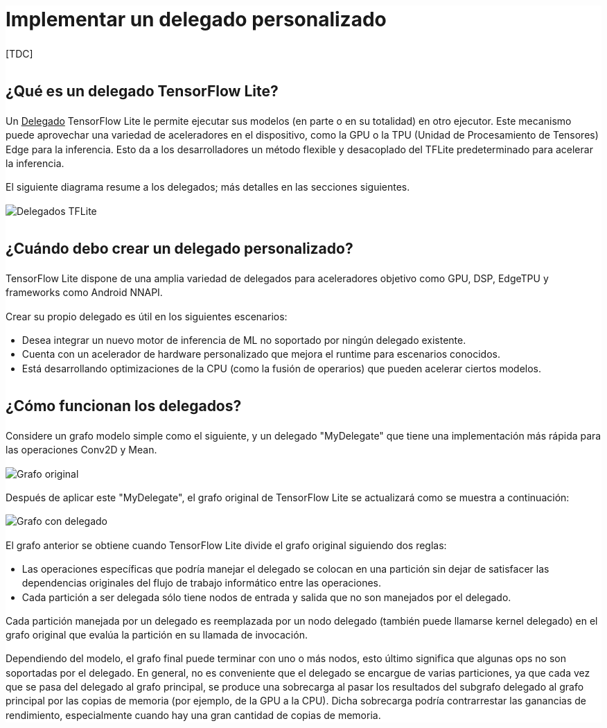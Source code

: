 # Implementar un delegado personalizado

[TDC]

## ¿Qué es un delegado TensorFlow Lite?

Un [Delegado](https://www.tensorflow.org/lite/performance/delegates) TensorFlow Lite le permite ejecutar sus modelos (en parte o en su totalidad) en otro ejecutor. Este mecanismo puede aprovechar una variedad de aceleradores en el dispositivo, como la GPU o la TPU (Unidad de Procesamiento de Tensores) Edge para la inferencia. Esto da a los desarrolladores un método flexible y desacoplado del TFLite predeterminado para acelerar la inferencia.

El siguiente diagrama resume a los delegados; más detalles en las secciones siguientes.

![Delegados TFLite](images/tflite_delegate.png "TFLite Delegates")

## ¿Cuándo debo crear un delegado personalizado?

TensorFlow Lite dispone de una amplia variedad de delegados para aceleradores objetivo como GPU, DSP, EdgeTPU y frameworks como Android NNAPI.

Crear su propio delegado es útil en los siguientes escenarios:

- Desea integrar un nuevo motor de inferencia de ML no soportado por ningún delegado existente.
- Cuenta con un acelerador de hardware personalizado que mejora el runtime para escenarios conocidos.
- Está desarrollando optimizaciones de la CPU (como la fusión de operarios) que pueden acelerar ciertos modelos.

## ¿Cómo funcionan los delegados?

Considere un grafo modelo simple como el siguiente, y un delegado "MyDelegate" que tiene una implementación más rápida para las operaciones Conv2D y Mean.

![Grafo original](../images/performance/tflite_delegate_graph_1.png "Original Graph")

Después de aplicar este "MyDelegate", el grafo original de TensorFlow Lite se actualizará como se muestra a continuación:

![Grafo con delegado](../images/performance/tflite_delegate_graph_2.png "Graph with delegate")

El grafo anterior se obtiene cuando TensorFlow Lite divide el grafo original siguiendo dos reglas:

- Las operaciones específicas que podría manejar el delegado se colocan en una partición sin dejar de satisfacer las dependencias originales del flujo de trabajo informático entre las operaciones.
- Cada partición a ser delegada sólo tiene nodos de entrada y salida que no son manejados por el delegado.

Cada partición manejada por un delegado es reemplazada por un nodo delegado (también puede llamarse kernel delegado) en el grafo original que evalúa la partición en su llamada de invocación.

Dependiendo del modelo, el grafo final puede terminar con uno o más nodos, esto último significa que algunas ops no son soportadas por el delegado. En general, no es conveniente que el delegado se encargue de varias particiones, ya que cada vez que se pasa del delegado al grafo principal, se produce una sobrecarga al pasar los resultados del subgrafo delegado al grafo principal por las copias de memoria (por ejemplo, de la GPU a la CPU). Dicha sobrecarga podría contrarrestar las ganancias de rendimiento, especialmente cuando hay una gran cantidad de copias de memoria.
